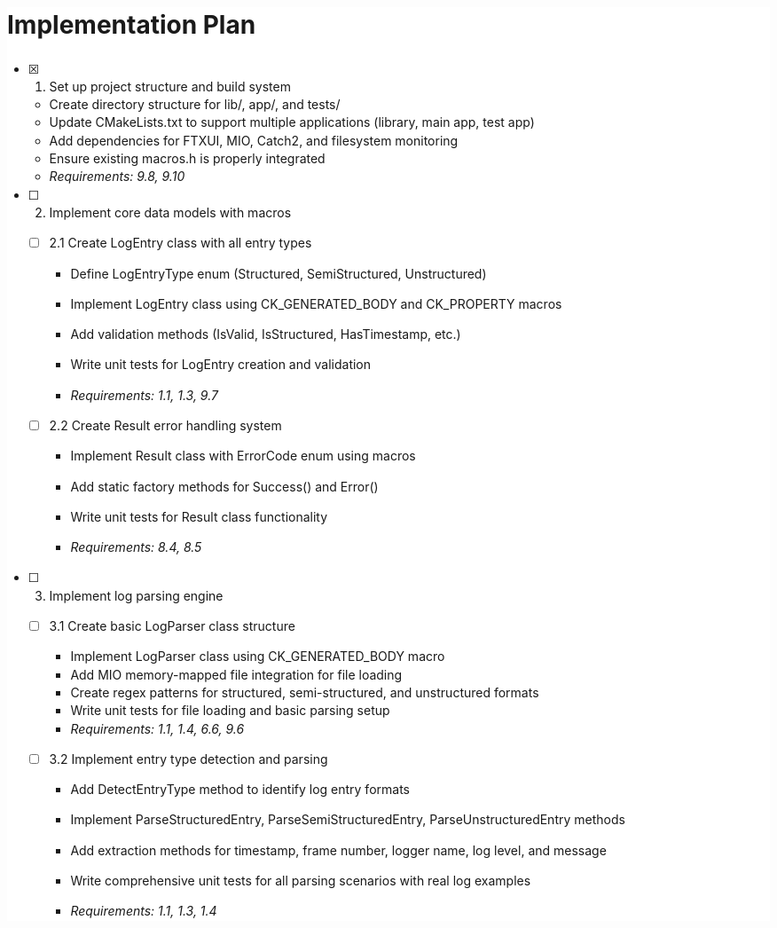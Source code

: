 # Implementation Plan

- [x] 1. Set up project structure and build system



  - Create directory structure for lib/, app/, and tests/
  - Update CMakeLists.txt to support multiple applications (library, main app, test app)
  - Add dependencies for FTXUI, MIO, Catch2, and filesystem monitoring
  - Ensure existing macros.h is properly integrated
  - _Requirements: 9.8, 9.10_




- [ ] 2. Implement core data models with macros
  - [ ] 2.1 Create LogEntry class with all entry types
    - Define LogEntryType enum (Structured, SemiStructured, Unstructured)
    - Implement LogEntry class using CK_GENERATED_BODY and CK_PROPERTY macros




    - Add validation methods (IsValid, IsStructured, HasTimestamp, etc.)
    - Write unit tests for LogEntry creation and validation
    - _Requirements: 1.1, 1.3, 9.7_




  - [ ] 2.2 Create Result error handling system
    - Implement Result class with ErrorCode enum using macros
    - Add static factory methods for Success() and Error()




    - Write unit tests for Result class functionality
    - _Requirements: 8.4, 8.5_


- [ ] 3. Implement log parsing engine
  - [ ] 3.1 Create basic LogParser class structure
    - Implement LogParser class using CK_GENERATED_BODY macro
    - Add MIO memory-mapped file integration for file loading
    - Create regex patterns for structured, semi-structured, and unstructured formats
    - Write unit tests for file loading and basic parsing setup
    - _Requirements: 1.1, 1.4, 6.6, 9.6_




  - [ ] 3.2 Implement entry type detection and parsing
    - Add DetectEntryType method to identify log entry formats
    - Implement ParseStructuredEntry, ParseSemiStructuredEntry, ParseUnstructuredEntry methods




    - Add extraction methods for timestamp, frame number, logger name, log level, and message
    - Write comprehensive unit tests for all parsing scenarios with real log examples
    - _Requirements: 1.1, 1.3, 1.4_
